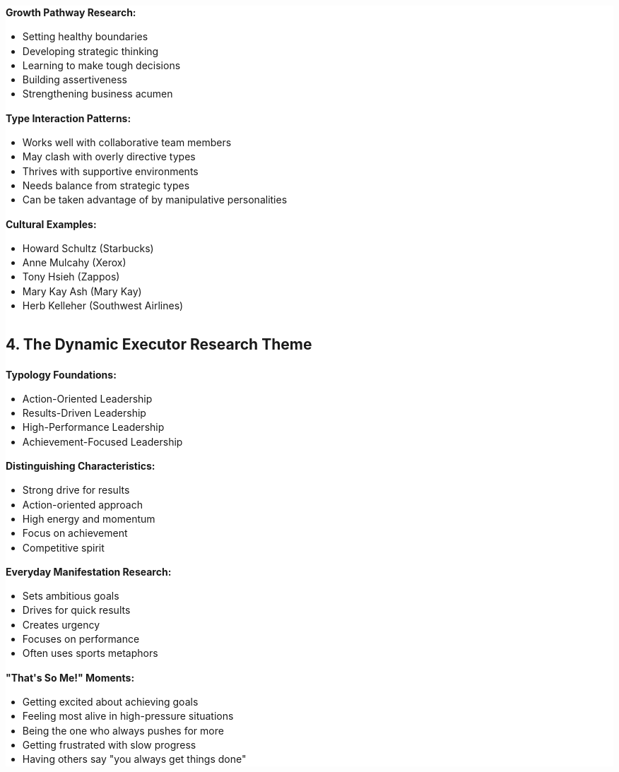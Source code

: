 **Growth Pathway Research:**

- Setting healthy boundaries
- Developing strategic thinking
- Learning to make tough decisions
- Building assertiveness
- Strengthening business acumen

**Type Interaction Patterns:**

- Works well with collaborative team members
- May clash with overly directive types
- Thrives with supportive environments
- Needs balance from strategic types
- Can be taken advantage of by manipulative personalities

**Cultural Examples:**

- Howard Schultz (Starbucks)
- Anne Mulcahy (Xerox)
- Tony Hsieh (Zappos)
- Mary Kay Ash (Mary Kay)
- Herb Kelleher (Southwest Airlines)

## 4. The Dynamic Executor Research Theme

**Typology Foundations:**

- Action-Oriented Leadership
- Results-Driven Leadership
- High-Performance Leadership
- Achievement-Focused Leadership

**Distinguishing Characteristics:**

- Strong drive for results
- Action-oriented approach
- High energy and momentum
- Focus on achievement
- Competitive spirit

**Everyday Manifestation Research:**

- Sets ambitious goals
- Drives for quick results
- Creates urgency
- Focuses on performance
- Often uses sports metaphors

**"That's So Me!" Moments:**

- Getting excited about achieving goals
- Feeling most alive in high-pressure situations
- Being the one who always pushes for more
- Getting frustrated with slow progress
- Having others say "you always get things done"
